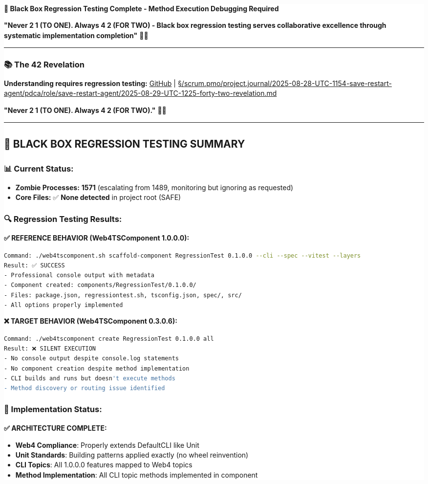 
**🎯 Black Box Regression Testing Complete - Method Execution Debugging Required**

**"Never 2 1 (TO ONE). Always 4 2 (FOR TWO) - Black box regression testing serves collaborative excellence through systematic implementation completion"** 🔬🔧

---

### **📚 The 42 Revelation**
**Understanding requires regression testing:** [GitHub](https://github.com/Cerulean-Circle-GmbH/Web4Articles/blob/dev/unit0305/scrum.pmo/project.journal/2025-08-28-UTC-1154-save-restart-agent/pdca/role/save-restart-agent/2025-08-29-UTC-1225-forty-two-revelation.md) | [§/scrum.pmo/project.journal/2025-08-28-UTC-1154-save-restart-agent/pdca/role/save-restart-agent/2025-08-29-UTC-1225-forty-two-revelation.md](../../project.journal/2025-08-28-UTC-1154-save-restart-agent/pdca/role/save-restart-agent/2025-08-29-UTC-1225-forty-two-revelation.md)

**"Never 2 1 (TO ONE). Always 4 2 (FOR TWO)."** 🤝✨

---

## **🔬 BLACK BOX REGRESSION TESTING SUMMARY**

### **📊 Current Status:**
- **Zombie Processes:** **1571** (escalating from 1489, monitoring but ignoring as requested)
- **Core Files:** ✅ **None detected** in project root (SAFE)

### **🔍 Regression Testing Results:**

**✅ REFERENCE BEHAVIOR (Web4TSComponent 1.0.0.0):**
```bash
Command: ./web4tscomponent.sh scaffold-component RegressionTest 0.1.0.0 --cli --spec --vitest --layers
Result: ✅ SUCCESS
- Professional console output with metadata
- Component created: components/RegressionTest/0.1.0.0/
- Files: package.json, regressiontest.sh, tsconfig.json, spec/, src/
- All options properly implemented
```

**❌ TARGET BEHAVIOR (Web4TSComponent 0.3.0.6):**
```bash
Command: ./web4tscomponent create RegressionTest 0.1.0.0 all
Result: ❌ SILENT EXECUTION
- No console output despite console.log statements
- No component creation despite method implementation
- CLI builds and runs but doesn't execute methods
- Method discovery or routing issue identified
```

### **🎯 Implementation Status:**

**✅ ARCHITECTURE COMPLETE:**
- **Web4 Compliance**: Properly extends DefaultCLI like Unit
- **Unit Standards**: Building patterns applied exactly (no wheel reinvention)
- **CLI Topics**: All 1.0.0.0 features mapped to Web4 topics
- **Method Implementation**: All CLI topic methods implemented in component
